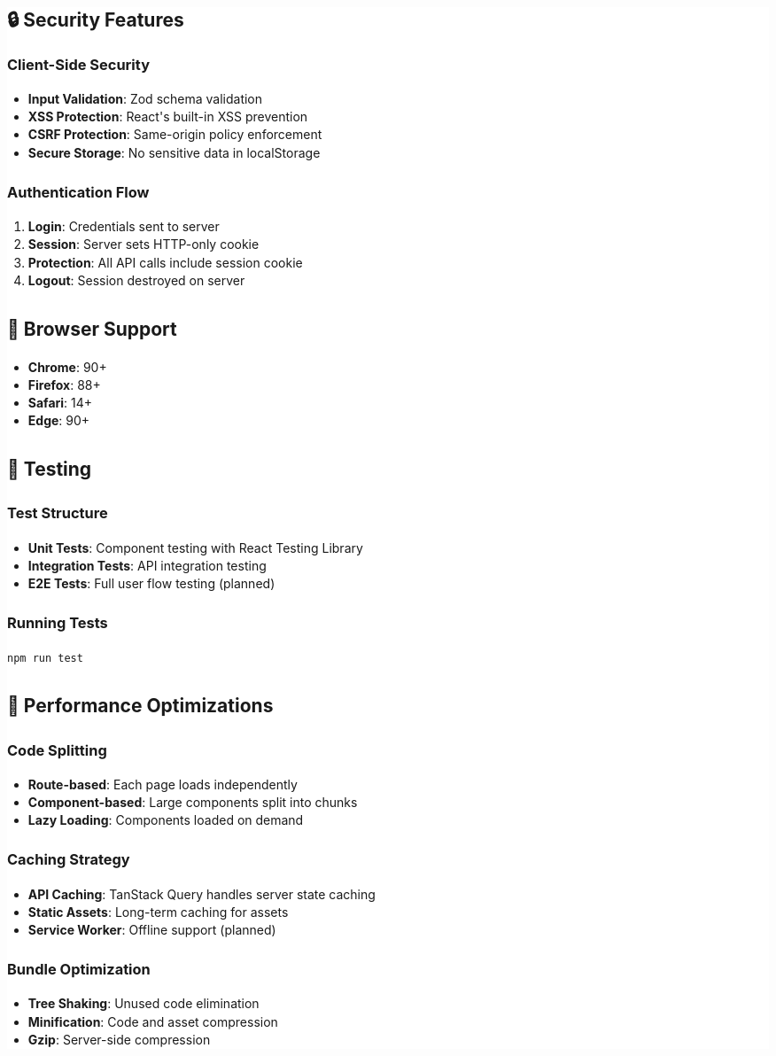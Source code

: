 ## 🔒 Security Features

### Client-Side Security
- **Input Validation**: Zod schema validation
- **XSS Protection**: React's built-in XSS prevention
- **CSRF Protection**: Same-origin policy enforcement
- **Secure Storage**: No sensitive data in localStorage

### Authentication Flow
1. **Login**: Credentials sent to server
2. **Session**: Server sets HTTP-only cookie
3. **Protection**: All API calls include session cookie
4. **Logout**: Session destroyed on server

## 📱 Browser Support

- **Chrome**: 90+
- **Firefox**: 88+
- **Safari**: 14+
- **Edge**: 90+

## 🧪 Testing

### Test Structure
- **Unit Tests**: Component testing with React Testing Library
- **Integration Tests**: API integration testing
- **E2E Tests**: Full user flow testing (planned)

### Running Tests
```bash
npm run test
```

## 🚀 Performance Optimizations

### Code Splitting
- **Route-based**: Each page loads independently
- **Component-based**: Large components split into chunks
- **Lazy Loading**: Components loaded on demand

### Caching Strategy
- **API Caching**: TanStack Query handles server state caching
- **Static Assets**: Long-term caching for assets
- **Service Worker**: Offline support (planned)

### Bundle Optimization
- **Tree Shaking**: Unused code elimination
- **Minification**: Code and asset compression
- **Gzip**: Server-side compression
